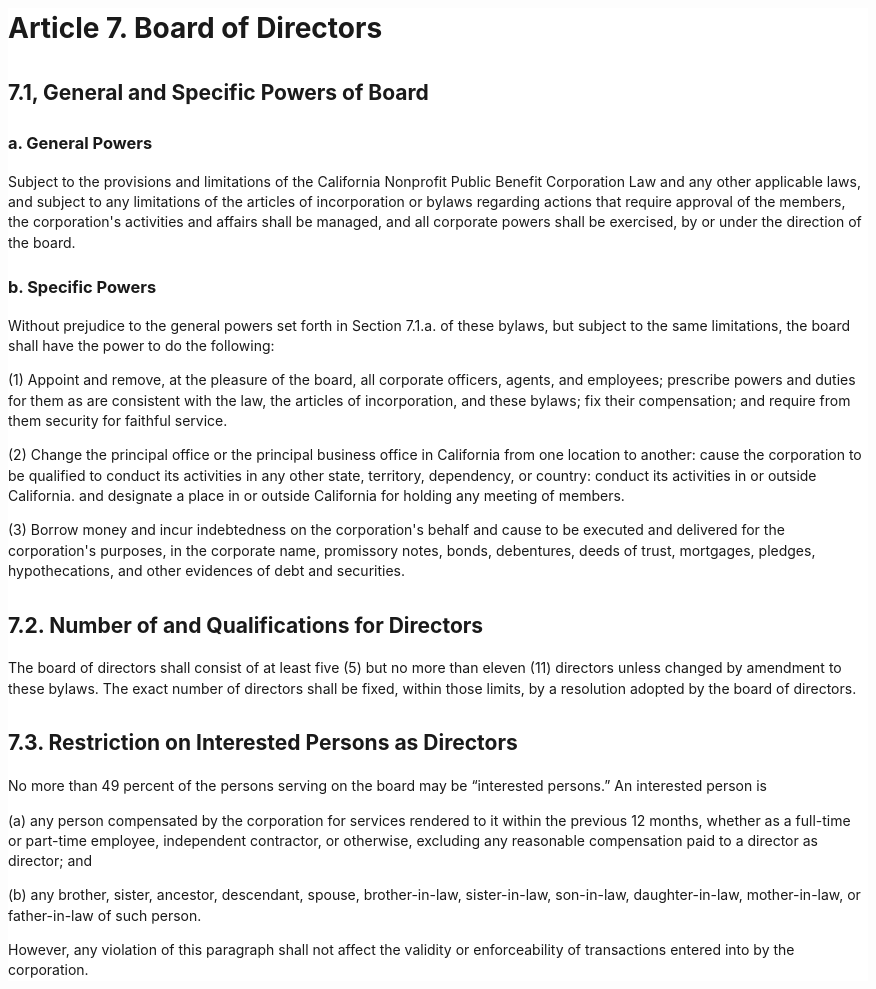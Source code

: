 Article 7. Board of Directors
=============================

7.1, General and Specific Powers of Board
-----------------------------------------

### a. General Powers

Subject to the provisions and limitations of the California Nonprofit Public Benefit Corporation Law and any other applicable laws, and subject to any limitations of the articles of incorporation or bylaws regarding actions that require approval of the members, the corporation's activities and affairs shall be managed, and all corporate powers shall be exercised, by or under the direction of the board.

### b. Specific Powers

Without prejudice to the general powers set forth in Section 7.1.a. of these bylaws, but subject to the same limitations, the board shall have the power to do the following:


(1) Appoint and remove, at the pleasure of the board, all corporate officers, agents, and employees; prescribe powers and duties for them as are consistent with the law, the articles of incorporation, and these bylaws; fix their compensation; and require from them security for faithful service.

(2) Change the principal office or the principal business office in California from one location to another: cause the corporation to be qualified to conduct its activities in any other state, territory, dependency, or country: conduct its activities in or outside California. and designate a place in or outside California for holding any meeting of members.

(3) Borrow money and incur indebtedness on the corporation's behalf and cause to be executed and delivered for the corporation's purposes, in the corporate name, promissory notes, bonds, debentures, deeds of trust, mortgages, pledges, hypothecations, and other evidences of debt and securities.

7.2. Number of and Qualifications for Directors
-----------------------------------------------

The board of directors shall consist of at least five (5) but no more than eleven (11) directors unless changed by amendment to these bylaws. The exact number of directors shall be fixed, within those limits, by a resolution adopted by the board of directors.

7.3. Restriction on Interested Persons as Directors
---------------------------------------------------

No more than 49 percent of the persons serving on the board may be “interested persons.” An interested person is


(a) any person compensated by the corporation for services rendered to it within the previous 12 months, whether as a full-time or part-time employee, independent contractor, or otherwise, excluding any reasonable compensation paid to a director as director; and

(b) any brother, sister, ancestor, descendant, spouse, brother-in-law, sister-in-law, son-in-law, daughter-in-law, mother-in-law, or father-in-law of such person.

However, any violation of this paragraph shall not affect the validity or enforceability of transactions entered into by the corporation.

